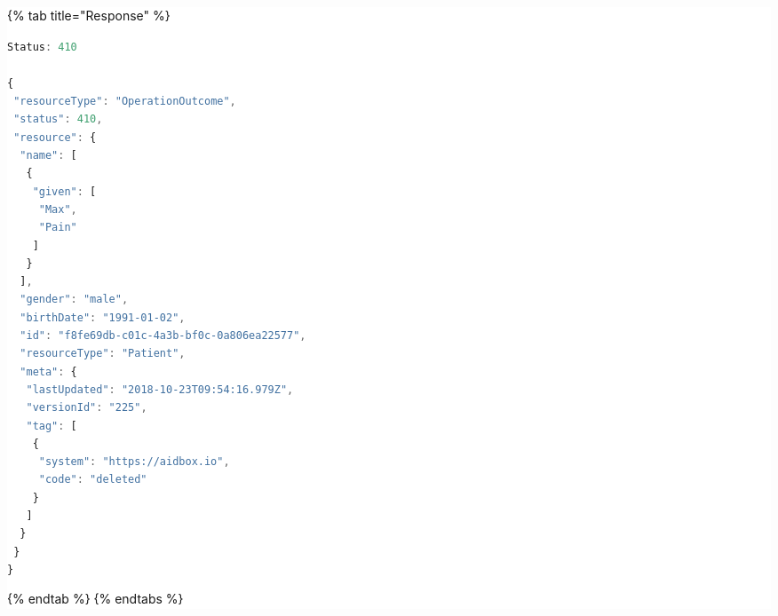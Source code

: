 {% tab title="Response" %}
```javascript
Status: 410

{
 "resourceType": "OperationOutcome",
 "status": 410,
 "resource": {
  "name": [
   {
    "given": [
     "Max",
     "Pain"
    ]
   }
  ],
  "gender": "male",
  "birthDate": "1991-01-02",
  "id": "f8fe69db-c01c-4a3b-bf0c-0a806ea22577",
  "resourceType": "Patient",
  "meta": {
   "lastUpdated": "2018-10-23T09:54:16.979Z",
   "versionId": "225",
   "tag": [
    {
     "system": "https://aidbox.io",
     "code": "deleted"
    }
   ]
  }
 }
}
```
{% endtab %}
{% endtabs %}
